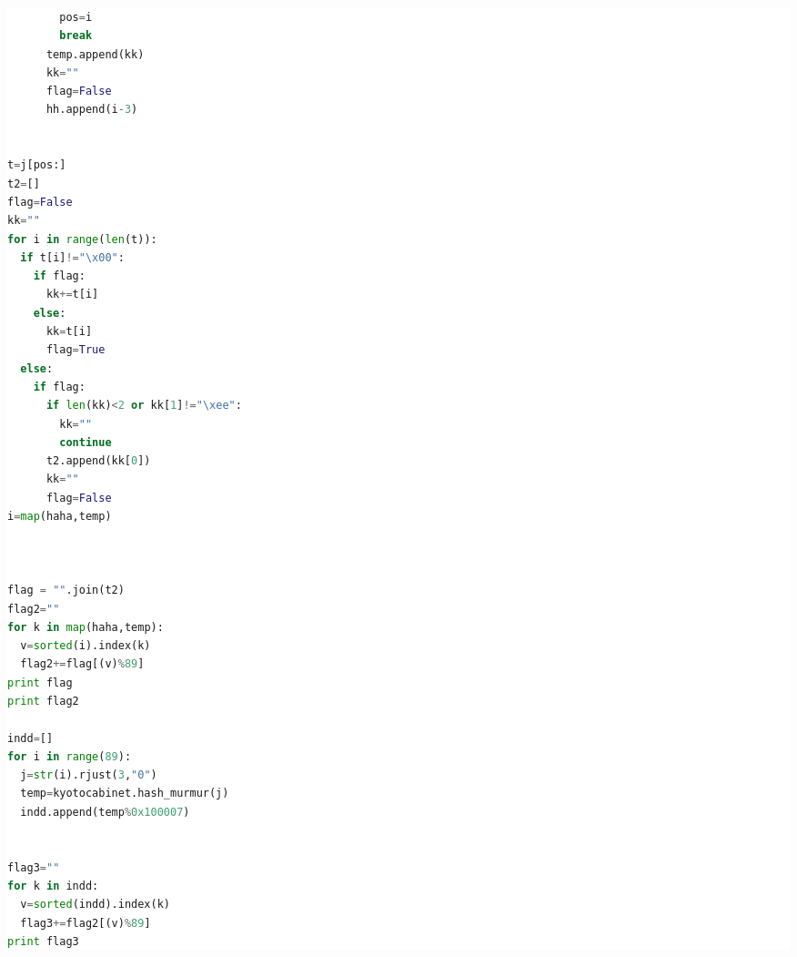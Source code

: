 ```python
        pos=i
        break
      temp.append(kk)
      kk=""
      flag=False
      hh.append(i-3)


t=j[pos:]
t2=[]
flag=False
kk=""
for i in range(len(t)):
  if t[i]!="\x00":
    if flag:
      kk+=t[i]
    else:
      kk=t[i]
      flag=True
  else:
    if flag:
      if len(kk)<2 or kk[1]!="\xee":
        kk=""
        continue
      t2.append(kk[0])
      kk=""
      flag=False
i=map(haha,temp)



flag = "".join(t2)
flag2=""
for k in map(haha,temp):
  v=sorted(i).index(k)
  flag2+=flag[(v)%89]
print flag
print flag2

indd=[]
for i in range(89):
  j=str(i).rjust(3,"0")
  temp=kyotocabinet.hash_murmur(j)
  indd.append(temp%0x100007)


flag3=""
for k in indd:
  v=sorted(indd).index(k)
  flag3+=flag2[(v)%89]
print flag3
```
